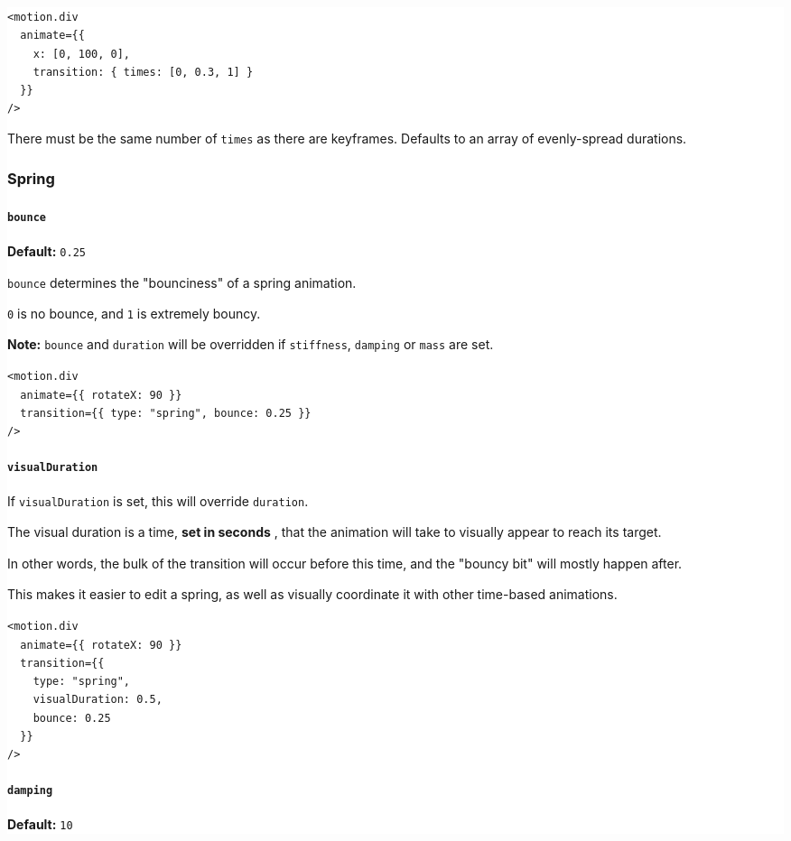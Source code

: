     
    
    <motion.div
      animate={{
        x: [0, 100, 0],
        transition: { times: [0, 0.3, 1] }
      }}
    />

There must be the same number of `times` as there are keyframes. Defaults to
an array of evenly-spread durations.

### Spring

#### `bounce`

**Default:** `0.25`

`bounce` determines the "bounciness" of a spring animation.

`0` is no bounce, and `1` is extremely bouncy.

**Note:** `bounce` and `duration` will be overridden if `stiffness`, `damping`
or `mass` are set.

    
    
    <motion.div
      animate={{ rotateX: 90 }}
      transition={{ type: "spring", bounce: 0.25 }}
    />

#### `visualDuration`

If `visualDuration` is set, this will override `duration`.

The visual duration is a time, **set in seconds** , that the animation will
take to visually appear to reach its target.

In other words, the bulk of the transition will occur before this time, and
the "bouncy bit" will mostly happen after.

This makes it easier to edit a spring, as well as visually coordinate it with
other time-based animations.

    
    
    <motion.div
      animate={{ rotateX: 90 }}
      transition={{
        type: "spring",
        visualDuration: 0.5,
        bounce: 0.25
      }}
    />

#### `damping`

**Default:** `10`
